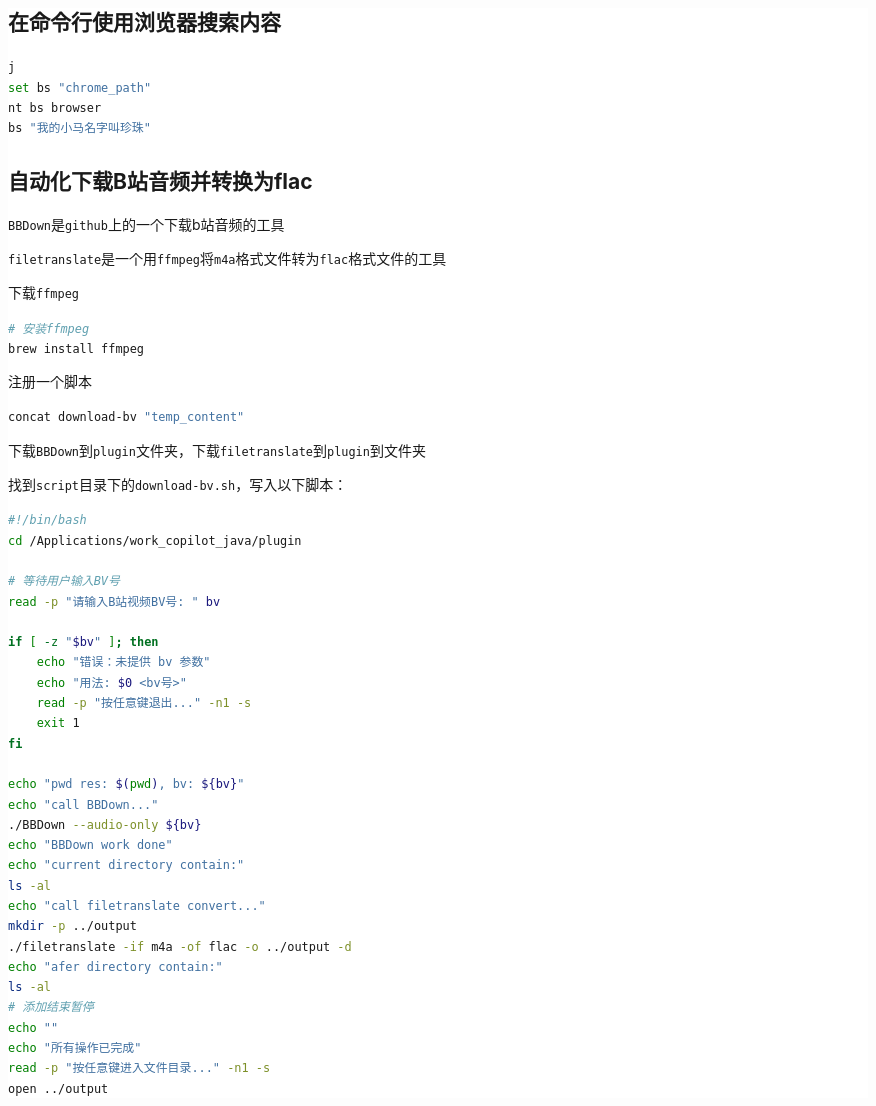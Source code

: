 



## 在命令行使用浏览器搜索内容

```bash
j
set bs "chrome_path"
nt bs browser
bs "我的小马名字叫珍珠"
```





## 自动化下载B站音频并转换为flac

`BBDown`是`github`上的一个下载b站音频的工具

`filetranslate`是一个用`ffmpeg`将`m4a`格式文件转为`flac`格式文件的工具

下载`ffmpeg`

```bash
# 安装ffmpeg
brew install ffmpeg
```

注册一个脚本

```bash
concat download-bv "temp_content" 
```

下载`BBDown`到`plugin`文件夹，下载`filetranslate`到`plugin`到文件夹

找到`script`目录下的`download-bv.sh`，写入以下脚本：

```bash
#!/bin/bash
cd /Applications/work_copilot_java/plugin

# 等待用户输入BV号
read -p "请输入B站视频BV号: " bv

if [ -z "$bv" ]; then
    echo "错误：未提供 bv 参数"
    echo "用法: $0 <bv号>"
    read -p "按任意键退出..." -n1 -s
    exit 1
fi

echo "pwd res: $(pwd), bv: ${bv}"
echo "call BBDown..."
./BBDown --audio-only ${bv}
echo "BBDown work done"
echo "current directory contain:"
ls -al
echo "call filetranslate convert..."
mkdir -p ../output
./filetranslate -if m4a -of flac -o ../output -d
echo "afer directory contain:"
ls -al
# 添加结束暂停
echo ""
echo "所有操作已完成"
read -p "按任意键进入文件目录..." -n1 -s
open ../output
```

